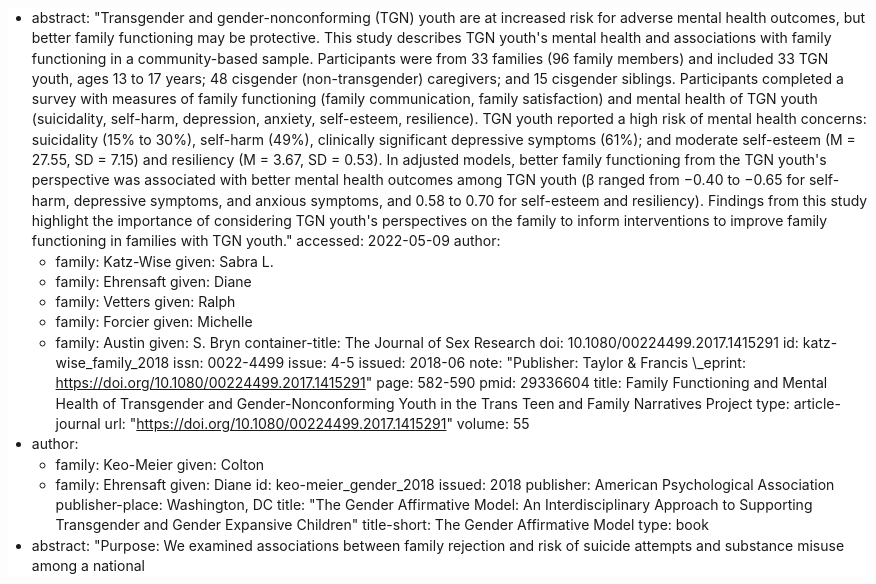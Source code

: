 - abstract: "Transgender and gender-nonconforming (TGN) youth are at
    increased risk for adverse mental health outcomes, but better family
    functioning may be protective. This study describes TGN youth's
    mental health and associations with family functioning in a
    community-based sample. Participants were from 33 families (96
    family members) and included 33 TGN youth, ages 13 to 17 years; 48
    cisgender (non-transgender) caregivers; and 15 cisgender siblings.
    Participants completed a survey with measures of family functioning
    (family communication, family satisfaction) and mental health of TGN
    youth (suicidality, self-harm, depression, anxiety, self-esteem,
    resilience). TGN youth reported a high risk of mental health
    concerns: suicidality (15% to 30%), self-harm (49%), clinically
    significant depressive symptoms (61%); and moderate self-esteem (M =
    27.55, SD = 7.15) and resiliency (M = 3.67, SD = 0.53). In adjusted
    models, better family functioning from the TGN youth's perspective
    was associated with better mental health outcomes among TGN youth (β
    ranged from −0.40 to −0.65 for self-harm, depressive symptoms, and
    anxious symptoms, and 0.58 to 0.70 for self-esteem and resiliency).
    Findings from this study highlight the importance of considering TGN
    youth's perspectives on the family to inform interventions to
    improve family functioning in families with TGN youth."
  accessed: 2022-05-09
  author:
  - family: Katz-Wise
    given: Sabra L.
  - family: Ehrensaft
    given: Diane
  - family: Vetters
    given: Ralph
  - family: Forcier
    given: Michelle
  - family: Austin
    given: S. Bryn
  container-title: The Journal of Sex Research
  doi: 10.1080/00224499.2017.1415291
  id: katz-wise_family_2018
  issn: 0022-4499
  issue: 4-5
  issued: 2018-06
  note: "Publisher: Taylor & Francis \\_eprint:
    https://doi.org/10.1080/00224499.2017.1415291"
  page: 582-590
  pmid: 29336604
  title: Family Functioning and Mental Health of Transgender and
    Gender-Nonconforming Youth in the Trans Teen and Family Narratives
    Project
  type: article-journal
  url: "https://doi.org/10.1080/00224499.2017.1415291"
  volume: 55
- author:
  - family: Keo-Meier
    given: Colton
  - family: Ehrensaft
    given: Diane
  id: keo-meier_gender_2018
  issued: 2018
  publisher: American Psychological Association
  publisher-place: Washington, DC
  title: "The Gender Affirmative Model: An Interdisciplinary Approach to
    Supporting Transgender and Gender Expansive Children"
  title-short: The Gender Affirmative Model
  type: book
- abstract: "Purpose: We examined associations between family rejection
    and risk of suicide attempts and substance misuse among a national